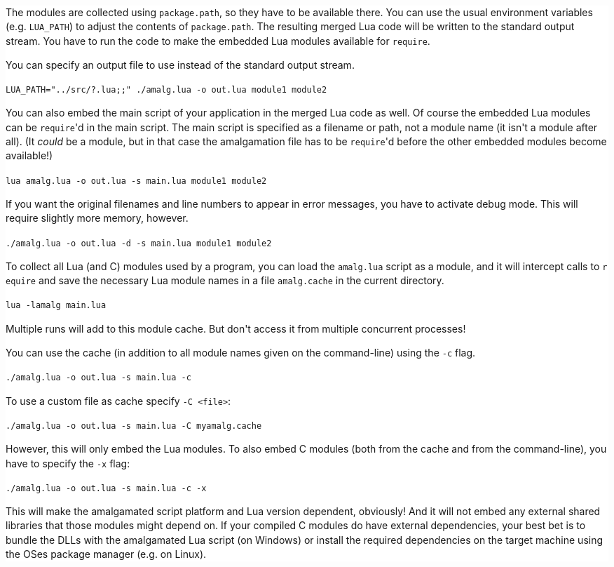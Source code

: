 The modules are collected using `package.path`, so they have to be
available there. You can use the usual environment variables (e.g.
`LUA_PATH`) to adjust the contents of `package.path`. The resulting
merged Lua code will be written to the standard output stream. You
have to run the code to make the embedded Lua modules available for
`require`.

You can specify an output file to use instead of the standard output
stream.

    LUA_PATH="../src/?.lua;;" ./amalg.lua -o out.lua module1 module2

You can also embed the main script of your application in the merged
Lua code as well. Of course the embedded Lua modules can be
`require`'d in the main script. The main script is specified as a
filename or path, not a module name (it isn't a module after all). (It
*could* be a module, but in that case the amalgamation file has to be
`require`'d before the other embedded modules become available!)

    lua amalg.lua -o out.lua -s main.lua module1 module2

If you want the original filenames and line numbers to appear in
error messages, you have to activate debug mode. This will require
slightly more memory, however.

    ./amalg.lua -o out.lua -d -s main.lua module1 module2

To collect all Lua (and C) modules used by a program, you can load the
`amalg.lua` script as a module, and it will intercept calls to
`require` and save the necessary Lua module names in a file
`amalg.cache` in the current directory.

    lua -lamalg main.lua

Multiple runs will add to this module cache. But don't access it from
multiple concurrent processes!

You can use the cache (in addition to all module names given on the
command-line) using the `-c` flag.

    ./amalg.lua -o out.lua -s main.lua -c

To use a custom file as cache specify `-C <file>`:

    ./amalg.lua -o out.lua -s main.lua -C myamalg.cache

However, this will only embed the Lua modules. To also embed C modules
(both from the cache and from the command-line), you have to specify
the `-x` flag:

    ./amalg.lua -o out.lua -s main.lua -c -x

This will make the amalgamated script platform and Lua version
dependent, obviously! And it will not embed any external shared
libraries that those modules might depend on. If your compiled C
modules do have external dependencies, your best bet is to bundle the
DLLs with the amalgamated Lua script (on Windows) or install the
required dependencies on the target machine using the OSes package
manager (e.g. on Linux).
